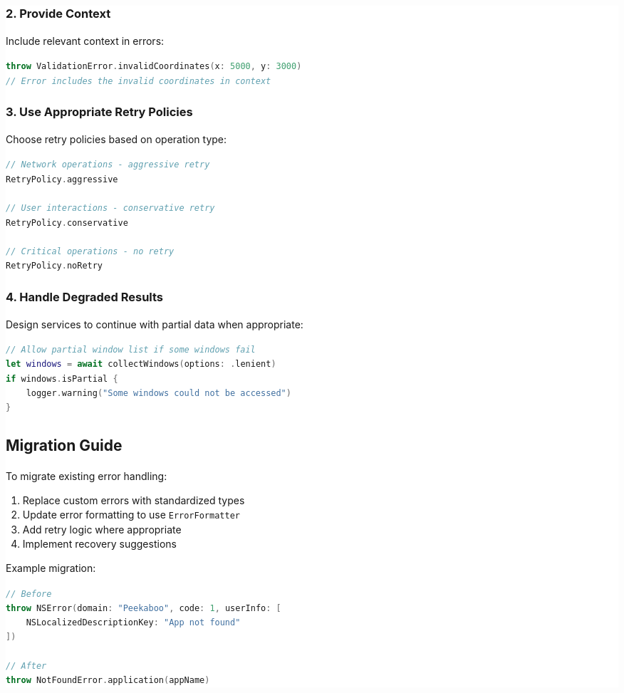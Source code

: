 ### 2. Provide Context
Include relevant context in errors:

```swift
throw ValidationError.invalidCoordinates(x: 5000, y: 3000)
// Error includes the invalid coordinates in context
```

### 3. Use Appropriate Retry Policies
Choose retry policies based on operation type:

```swift
// Network operations - aggressive retry
RetryPolicy.aggressive

// User interactions - conservative retry
RetryPolicy.conservative

// Critical operations - no retry
RetryPolicy.noRetry
```

### 4. Handle Degraded Results
Design services to continue with partial data when appropriate:

```swift
// Allow partial window list if some windows fail
let windows = await collectWindows(options: .lenient)
if windows.isPartial {
    logger.warning("Some windows could not be accessed")
}
```

## Migration Guide

To migrate existing error handling:

1. Replace custom errors with standardized types
2. Update error formatting to use `ErrorFormatter`
3. Add retry logic where appropriate
4. Implement recovery suggestions

Example migration:

```swift
// Before
throw NSError(domain: "Peekaboo", code: 1, userInfo: [
    NSLocalizedDescriptionKey: "App not found"
])

// After
throw NotFoundError.application(appName)
```
